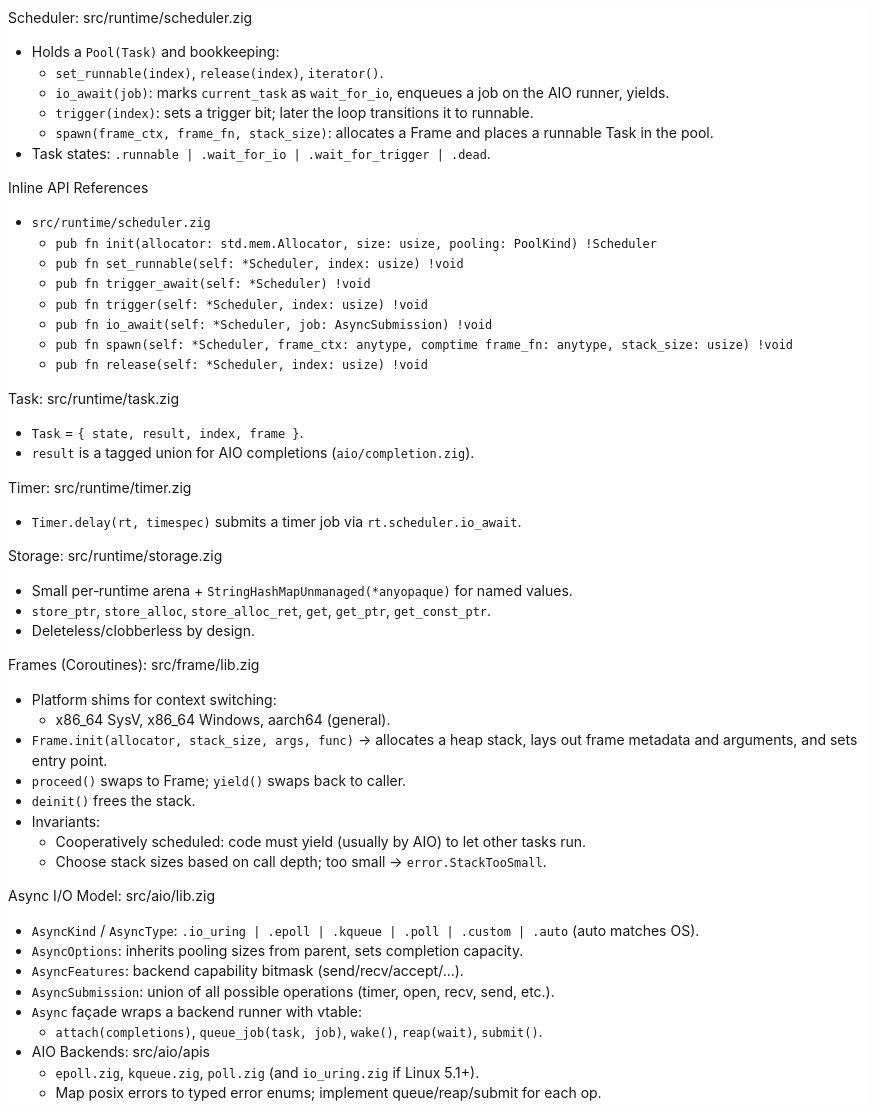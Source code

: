 Scheduler: src/runtime/scheduler.zig
- Holds a `Pool(Task)` and bookkeeping:
  - `set_runnable(index)`, `release(index)`, `iterator()`.
  - `io_await(job)`: marks `current_task` as `wait_for_io`, enqueues a job on the AIO runner, yields.
  - `trigger(index)`: sets a trigger bit; later the loop transitions it to runnable.
  - `spawn(frame_ctx, frame_fn, stack_size)`: allocates a Frame and places a runnable Task in the pool.
- Task states: `.runnable | .wait_for_io | .wait_for_trigger | .dead`.

Inline API References
- `src/runtime/scheduler.zig`
  - `pub fn init(allocator: std.mem.Allocator, size: usize, pooling: PoolKind) !Scheduler`
  - `pub fn set_runnable(self: *Scheduler, index: usize) !void`
  - `pub fn trigger_await(self: *Scheduler) !void`
  - `pub fn trigger(self: *Scheduler, index: usize) !void`
  - `pub fn io_await(self: *Scheduler, job: AsyncSubmission) !void`
  - `pub fn spawn(self: *Scheduler, frame_ctx: anytype, comptime frame_fn: anytype, stack_size: usize) !void`
  - `pub fn release(self: *Scheduler, index: usize) !void`

Task: src/runtime/task.zig
- `Task` = `{ state, result, index, frame }`.
- `result` is a tagged union for AIO completions (`aio/completion.zig`).

Timer: src/runtime/timer.zig
- `Timer.delay(rt, timespec)` submits a timer job via `rt.scheduler.io_await`.

Storage: src/runtime/storage.zig
- Small per‑runtime arena + `StringHashMapUnmanaged(*anyopaque)` for named values.
- `store_ptr`, `store_alloc`, `store_alloc_ret`, `get`, `get_ptr`, `get_const_ptr`.
- Deleteless/clobberless by design.

Frames (Coroutines): src/frame/lib.zig
- Platform shims for context switching:
  - x86_64 SysV, x86_64 Windows, aarch64 (general).
- `Frame.init(allocator, stack_size, args, func)` → allocates a heap stack, lays out frame metadata and arguments, and sets entry point.
- `proceed()` swaps to Frame; `yield()` swaps back to caller.
- `deinit()` frees the stack.
- Invariants:
  - Cooperatively scheduled: code must yield (usually by AIO) to let other tasks run.
  - Choose stack sizes based on call depth; too small → `error.StackTooSmall`.

Async I/O Model: src/aio/lib.zig
- `AsyncKind` / `AsyncType`: `.io_uring | .epoll | .kqueue | .poll | .custom | .auto` (auto matches OS).
- `AsyncOptions`: inherits pooling sizes from parent, sets completion capacity.
- `AsyncFeatures`: backend capability bitmask (send/recv/accept/…).
- `AsyncSubmission`: union of all possible operations (timer, open, recv, send, etc.).
- `Async` façade wraps a backend runner with vtable:
  - `attach(completions)`, `queue_job(task, job)`, `wake()`, `reap(wait)`, `submit()`.
- AIO Backends: src/aio/apis
  - `epoll.zig`, `kqueue.zig`, `poll.zig` (and `io_uring.zig` if Linux 5.1+).
  - Map posix errors to typed error enums; implement queue/reap/submit for each op.
